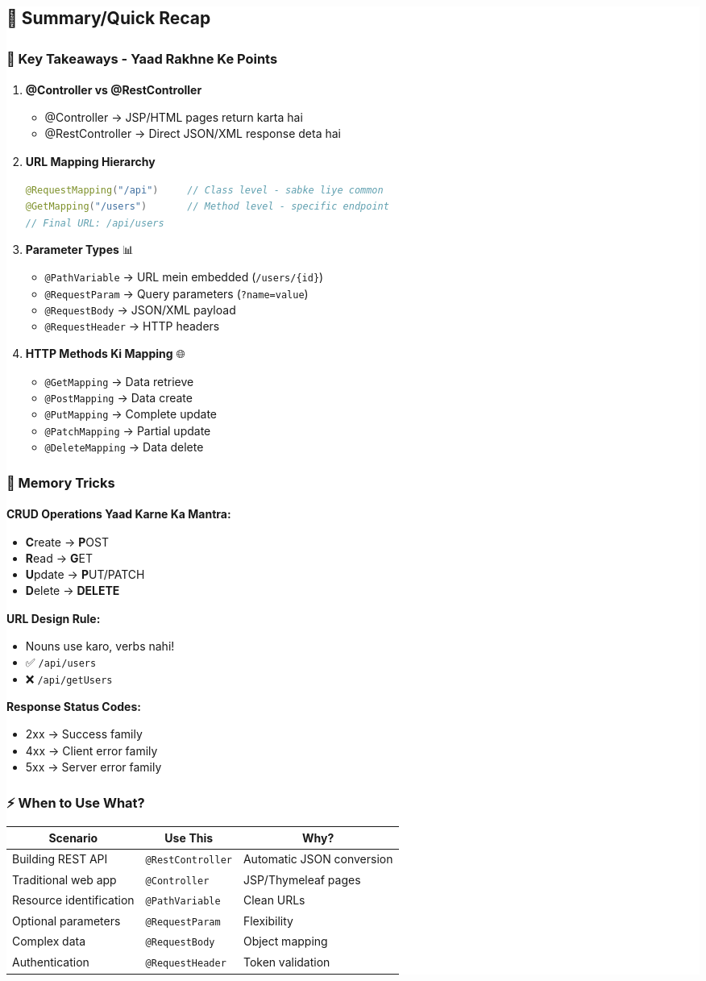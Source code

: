 
## 📝 Summary/Quick Recap

### 🎯 Key Takeaways - Yaad Rakhne Ke Points

1. **@Controller vs @RestController** 
   - @Controller → JSP/HTML pages return karta hai
   - @RestController → Direct JSON/XML response deta hai

2. **URL Mapping Hierarchy**
   ```java
   @RequestMapping("/api")     // Class level - sabke liye common
   @GetMapping("/users")       // Method level - specific endpoint
   // Final URL: /api/users
   ```

3. **Parameter Types** 📊
   - `@PathVariable` → URL mein embedded (`/users/{id}`)
   - `@RequestParam` → Query parameters (`?name=value`)
   - `@RequestBody` → JSON/XML payload
   - `@RequestHeader` → HTTP headers

4. **HTTP Methods Ki Mapping** 🌐
   - `@GetMapping` → Data retrieve
   - `@PostMapping` → Data create  
   - `@PutMapping` → Complete update
   - `@PatchMapping` → Partial update
   - `@DeleteMapping` → Data delete

### 🧠 Memory Tricks

**CRUD Operations Yaad Karne Ka Mantra:**
- **C**reate → **P**OST 
- **R**ead → **G**ET
- **U**pdate → **P**UT/PATCH
- **D**elete → **DELETE**

**URL Design Rule:**
- Nouns use karo, verbs nahi! 
- ✅ `/api/users` 
- ❌ `/api/getUsers`

**Response Status Codes:**
- 2xx → Success family
- 4xx → Client error family  
- 5xx → Server error family

### ⚡ When to Use What?

| Scenario | Use This | Why? |
|----------|----------|------|
| Building REST API | `@RestController` | Automatic JSON conversion |
| Traditional web app | `@Controller` | JSP/Thymeleaf pages |
| Resource identification | `@PathVariable` | Clean URLs |
| Optional parameters | `@RequestParam` | Flexibility |
| Complex data | `@RequestBody` | Object mapping |
| Authentication | `@RequestHeader` | Token validation |
